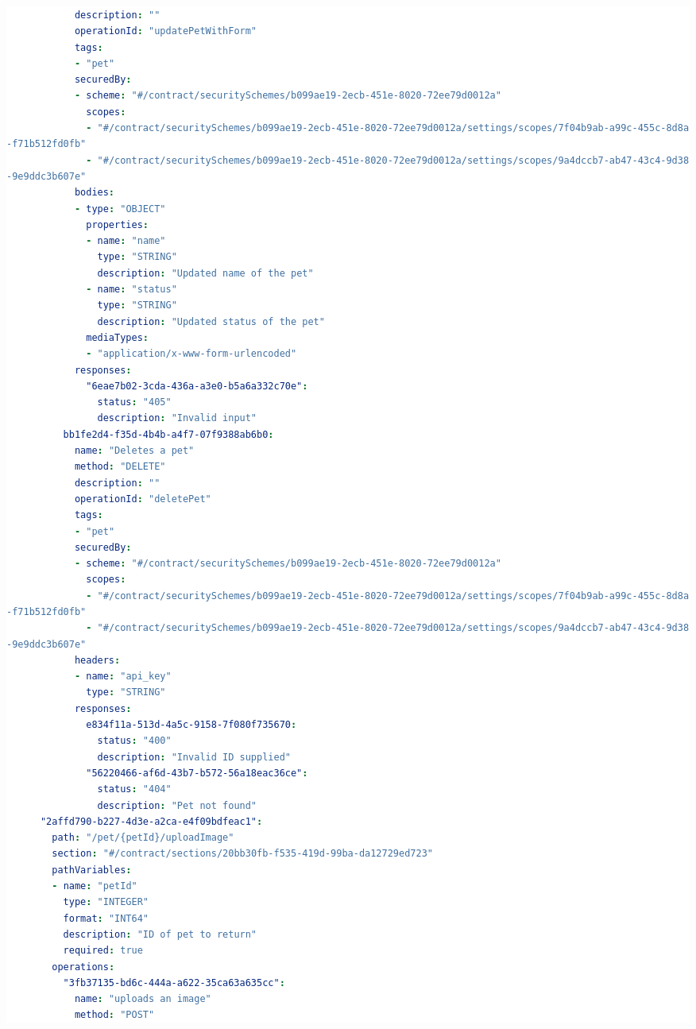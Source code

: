 ```yaml
            description: ""
            operationId: "updatePetWithForm"
            tags:
            - "pet"
            securedBy:
            - scheme: "#/contract/securitySchemes/b099ae19-2ecb-451e-8020-72ee79d0012a"
              scopes:
              - "#/contract/securitySchemes/b099ae19-2ecb-451e-8020-72ee79d0012a/settings/scopes/7f04b9ab-a99c-455c-8d8a-f71b512fd0fb"
              - "#/contract/securitySchemes/b099ae19-2ecb-451e-8020-72ee79d0012a/settings/scopes/9a4dccb7-ab47-43c4-9d38-9e9ddc3b607e"
            bodies:
            - type: "OBJECT"
              properties:
              - name: "name"
                type: "STRING"
                description: "Updated name of the pet"
              - name: "status"
                type: "STRING"
                description: "Updated status of the pet"
              mediaTypes:
              - "application/x-www-form-urlencoded"
            responses:
              "6eae7b02-3cda-436a-a3e0-b5a6a332c70e":
                status: "405"
                description: "Invalid input"
          bb1fe2d4-f35d-4b4b-a4f7-07f9388ab6b0:
            name: "Deletes a pet"
            method: "DELETE"
            description: ""
            operationId: "deletePet"
            tags:
            - "pet"
            securedBy:
            - scheme: "#/contract/securitySchemes/b099ae19-2ecb-451e-8020-72ee79d0012a"
              scopes:
              - "#/contract/securitySchemes/b099ae19-2ecb-451e-8020-72ee79d0012a/settings/scopes/7f04b9ab-a99c-455c-8d8a-f71b512fd0fb"
              - "#/contract/securitySchemes/b099ae19-2ecb-451e-8020-72ee79d0012a/settings/scopes/9a4dccb7-ab47-43c4-9d38-9e9ddc3b607e"
            headers:
            - name: "api_key"
              type: "STRING"
            responses:
              e834f11a-513d-4a5c-9158-7f080f735670:
                status: "400"
                description: "Invalid ID supplied"
              "56220466-af6d-43b7-b572-56a18eac36ce":
                status: "404"
                description: "Pet not found"
      "2affd790-b227-4d3e-a2ca-e4f09bdfeac1":
        path: "/pet/{petId}/uploadImage"
        section: "#/contract/sections/20bb30fb-f535-419d-99ba-da12729ed723"
        pathVariables:
        - name: "petId"
          type: "INTEGER"
          format: "INT64"
          description: "ID of pet to return"
          required: true
        operations:
          "3fb37135-bd6c-444a-a622-35ca63a635cc":
            name: "uploads an image"
            method: "POST"
```